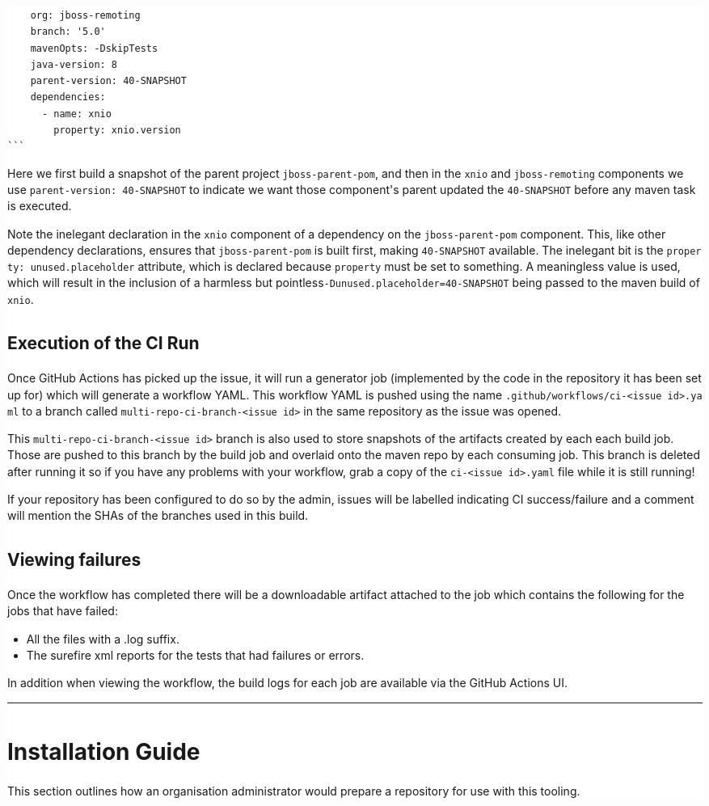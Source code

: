         org: jboss-remoting
        branch: '5.0'
        mavenOpts: -DskipTests
        java-version: 8
        parent-version: 40-SNAPSHOT
        dependencies:
          - name: xnio
            property: xnio.version
    ```

Here we first build a snapshot of the parent project `jboss-parent-pom`, and then in the `xnio` and `jboss-remoting` components we use `parent-version: 40-SNAPSHOT` to indicate we want those component's parent updated the `40-SNAPSHOT` before any maven task is executed.

Note the inelegant declaration in the `xnio` component of a dependency on the `jboss-parent-pom` component. This, like other dependency declarations, ensures that `jboss-parent-pom` is built first, making `40-SNAPSHOT` available. The inelegant bit is the `property: unused.placeholder` attribute, which is declared because `property` must be set to something. A meaningless value is used, which will result in the inclusion of a harmless but pointless`-Dunused.placeholder=40-SNAPSHOT` being passed to the maven build of `xnio`.

## Execution of the CI Run

Once GitHub Actions has picked up the issue, it will run a generator job 
(implemented by the code in the repository it has been set up for) which will generate a workflow YAML. 
This workflow YAML is pushed using the name `.github/workflows/ci-<issue id>.yaml` to a branch 
called `multi-repo-ci-branch-<issue id>` in the same repository as the issue 
was opened.

This `multi-repo-ci-branch-<issue id>` branch is also used to store snapshots of the 
artifacts created by each each build job. Those are pushed to this branch by the build job 
and overlaid onto the maven repo by each consuming job. This branch is deleted after 
running it so if you have any problems with your workflow, grab a copy of the 
`ci-<issue id>.yaml` file while it is still running!

If your repository has been configured to do so by the admin, issues will be labelled indicating CI 
success/failure and a comment will mention the SHAs of the branches used in this build.

## Viewing failures
Once the workflow has completed there will be a downloadable artifact attached to 
the job which contains the following for the jobs that have failed:
* All the files with a .log suffix.
* The surefire xml reports for the tests that had failures or errors.

In addition when viewing the workflow, the build logs for each job are available 
via the GitHub Actions UI.

---------
# Installation Guide
This section outlines how an organisation administrator would prepare a repository 
for use with this tooling.
